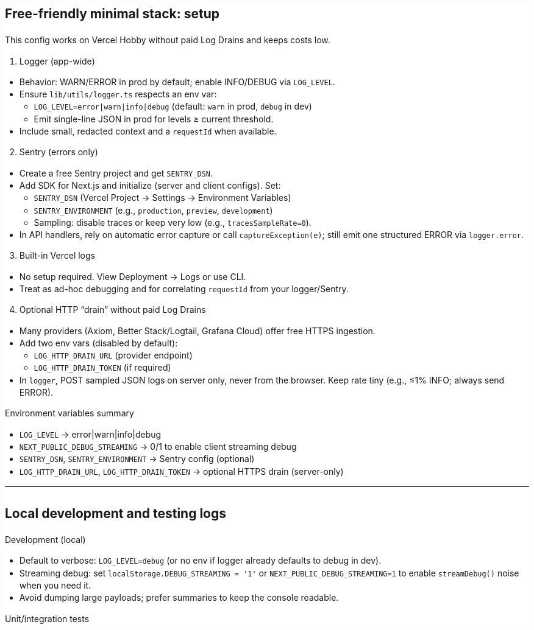 ## Free-friendly minimal stack: setup

This config works on Vercel Hobby without paid Log Drains and keeps costs low.

1. Logger (app-wide)

- Behavior: WARN/ERROR in prod by default; enable INFO/DEBUG via `LOG_LEVEL`.
- Ensure `lib/utils/logger.ts` respects an env var:
  - `LOG_LEVEL=error|warn|info|debug` (default: `warn` in prod, `debug` in dev)
  - Emit single-line JSON in prod for levels ≥ current threshold.
- Include small, redacted context and a `requestId` when available.

2. Sentry (errors only)

- Create a free Sentry project and get `SENTRY_DSN`.
- Add SDK for Next.js and initialize (server and client configs). Set:
  - `SENTRY_DSN` (Vercel Project → Settings → Environment Variables)
  - `SENTRY_ENVIRONMENT` (e.g., `production`, `preview`, `development`)
  - Sampling: disable traces or keep very low (e.g., `tracesSampleRate=0`).
- In API handlers, rely on automatic error capture or call `captureException(e)`; still emit one structured ERROR via `logger.error`.

3. Built-in Vercel logs

- No setup required. View Deployment → Logs or use CLI.
- Treat as ad-hoc debugging and for correlating `requestId` from your logger/Sentry.

4. Optional HTTP “drain” without paid Log Drains

- Many providers (Axiom, Better Stack/Logtail, Grafana Cloud) offer free HTTPS ingestion.
- Add two env vars (disabled by default):
  - `LOG_HTTP_DRAIN_URL` (provider endpoint)
  - `LOG_HTTP_DRAIN_TOKEN` (if required)
- In `logger`, POST sampled JSON logs on server only, never from the browser. Keep rate tiny (e.g., ≤1% INFO; always send ERROR).

Environment variables summary

- `LOG_LEVEL` → error|warn|info|debug
- `NEXT_PUBLIC_DEBUG_STREAMING` → 0/1 to enable client streaming debug
- `SENTRY_DSN`, `SENTRY_ENVIRONMENT` → Sentry config (optional)
- `LOG_HTTP_DRAIN_URL`, `LOG_HTTP_DRAIN_TOKEN` → optional HTTPS drain (server-only)

---

## Local development and testing logs

Development (local)

- Default to verbose: `LOG_LEVEL=debug` (or no env if logger already defaults to debug in dev).
- Streaming debug: set `localStorage.DEBUG_STREAMING = '1'` or `NEXT_PUBLIC_DEBUG_STREAMING=1` to enable `streamDebug()` noise when you need it.
- Avoid dumping large payloads; prefer summaries to keep the console readable.

Unit/integration tests
